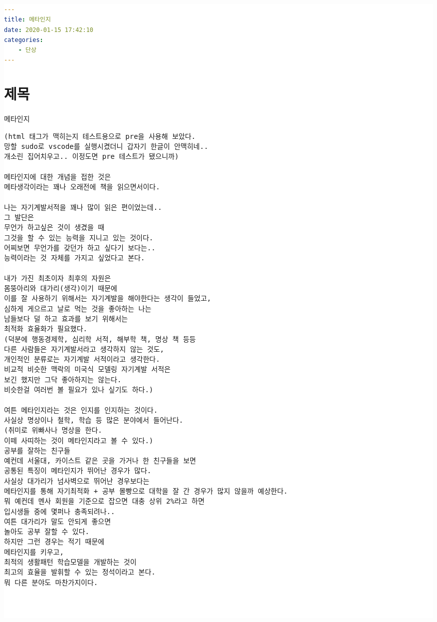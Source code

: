 ```yaml
---
title: 메타인지
date: 2020-01-15 17:42:10
categories:
    - 단상
---
```


# 제목

메타인지

<pre>
(html 태그가 맥히는지 테스트용으로 pre을 사용해 보았다.
망할 sudo로 vscode를 실행시켰더니 갑자기 한글이 안맥히네..
개소린 집어치우고.. 이정도면 pre 테스트가 됐으니까)

메타인지에 대한 개념을 접한 것은 
메타생각이라는 꽤나 오래전에 책을 읽으면서이다.

나는 자기계발서적을 꽤나 많이 읽은 편이었는데..
그 발단은 
무언가 하고싶은 것이 생겼을 때
그것을 할 수 있는 능력을 지니고 있는 것이다.
어찌보면 무언가를 갖던가 하고 싶다기 보다는..
능력이라는 것 자체를 가지고 싶었다고 본다.

내가 가진 최초이자 최후의 자원은
몸뚱아리와 대가리(생각)이기 때문에
이를 잘 사용하기 위해서는 자기계발을 해야한다는 생각이 들었고,
심하게 게으르고 날로 먹는 것을 좋아하는 나는
남들보다 덜 하고 효과를 보기 위해서는
최적화 효율화가 필요했다.
(덕분에 행동경제학, 심리학 서적, 해부학 책, 명상 책 등등
다른 사람들은 자기계발서라고 생각하지 않는 것도,
개인적인 분류로는 자기계발 서적이라고 생각한다.
비교적 비슷한 맥락의 미국식 모델링 자기계발 서적은
보긴 했지만 그닥 좋아하지는 않는다.
비슷한걸 여러번 볼 필요가 있나 싶기도 하다.)

여튼 메타인지라는 것은 인지를 인지하는 것이다.
사실상 명상이나 철학, 학습 등 많은 분야에서 들어난다.
(취미로 위빠사나 명상을 한다.
이떼 사띠하는 것이 메타인지라고 볼 수 있다.)
공부를 잘하는 친구들
예컨데 서울대, 카이스트 같은 곳을 가거나 한 친구들을 보면
공통된 특징이 메타인지가 뛰어난 경우가 많다.
사실상 대가리가 넘사벽으로 뛰어난 경우보다는 
메타인지를 통해 자기최적화 + 공부 몰빵으로 대학을 잘 간 경우가 많지 않을까 예상한다.
뭐 예컨데 멘사 회원을 기준으로 잡으면 대충 상위 2%라고 하면
입시생들 중에 몇퍼나 충족되려나..
여튼 대가리가 말도 안되게 좋으면
놀아도 공부 잘할 수 있다.
하지만 그런 경우는 적기 때문에
메타인지를 키우고,
최적의 생활패턴 학습모델을 개발하는 것이
최고의 효율을 발휘할 수 있는 정석이라고 본다.
뭐 다른 분야도 마찬가지이다.
